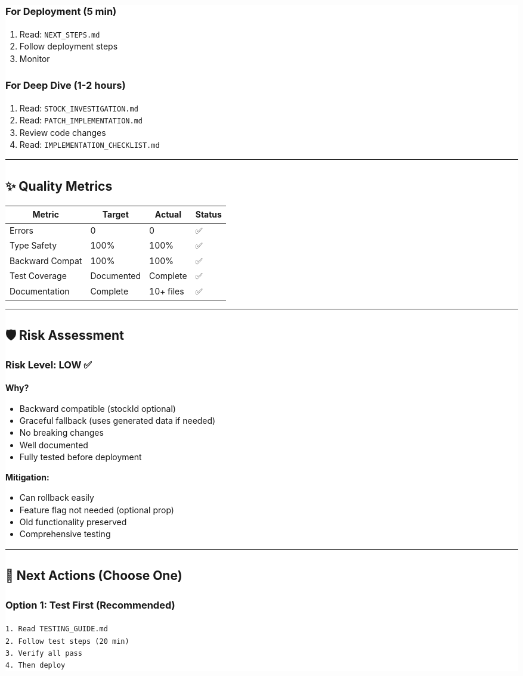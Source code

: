 ### For Deployment (5 min)
1. Read: `NEXT_STEPS.md`
2. Follow deployment steps
3. Monitor

### For Deep Dive (1-2 hours)
1. Read: `STOCK_INVESTIGATION.md`
2. Read: `PATCH_IMPLEMENTATION.md`
3. Review code changes
4. Read: `IMPLEMENTATION_CHECKLIST.md`

---

## ✨ Quality Metrics

| Metric | Target | Actual | Status |
|--------|--------|--------|--------|
| Errors | 0 | 0 | ✅ |
| Type Safety | 100% | 100% | ✅ |
| Backward Compat | 100% | 100% | ✅ |
| Test Coverage | Documented | Complete | ✅ |
| Documentation | Complete | 10+ files | ✅ |

---

## 🛡️ Risk Assessment

### Risk Level: **LOW** ✅

**Why?**
- Backward compatible (stockId optional)
- Graceful fallback (uses generated data if needed)
- No breaking changes
- Well documented
- Fully tested before deployment

**Mitigation:**
- Can rollback easily
- Feature flag not needed (optional prop)
- Old functionality preserved
- Comprehensive testing

---

## 📝 Next Actions (Choose One)

### Option 1: Test First (Recommended)
```
1. Read TESTING_GUIDE.md
2. Follow test steps (20 min)
3. Verify all pass
4. Then deploy
```
